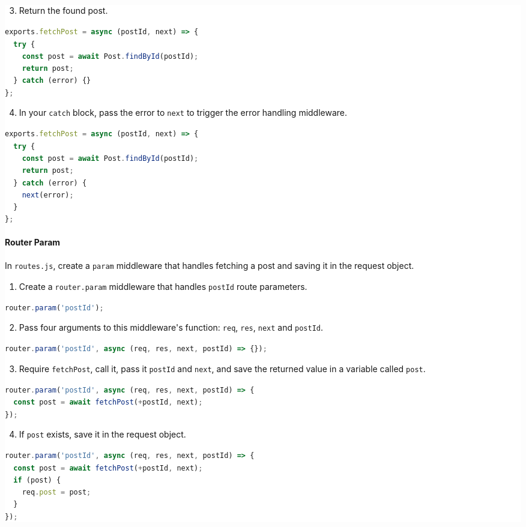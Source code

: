 3. Return the found post.

```js
exports.fetchPost = async (postId, next) => {
  try {
    const post = await Post.findById(postId);
    return post;
  } catch (error) {}
};
```

4. In your `catch` block, pass the error to `next` to trigger the error handling middleware.

```js
exports.fetchPost = async (postId, next) => {
  try {
    const post = await Post.findById(postId);
    return post;
  } catch (error) {
    next(error);
  }
};
```

#### Router Param

In `routes.js`, create a `param` middleware that handles fetching a post and saving it in the request object.

1. Create a `router.param` middleware that handles `postId` route parameters.

```js
router.param('postId');
```

2. Pass four arguments to this middleware's function: `req`, `res`, `next` and `postId`.

```js
router.param('postId', async (req, res, next, postId) => {});
```

3. Require `fetchPost`, call it, pass it `postId` and `next`, and save the returned value in a variable called `post`.

```js
router.param('postId', async (req, res, next, postId) => {
  const post = await fetchPost(+postId, next);
});
```

4. If `post` exists, save it in the request object.

```js
router.param('postId', async (req, res, next, postId) => {
  const post = await fetchPost(+postId, next);
  if (post) {
    req.post = post;
  }
});
```
